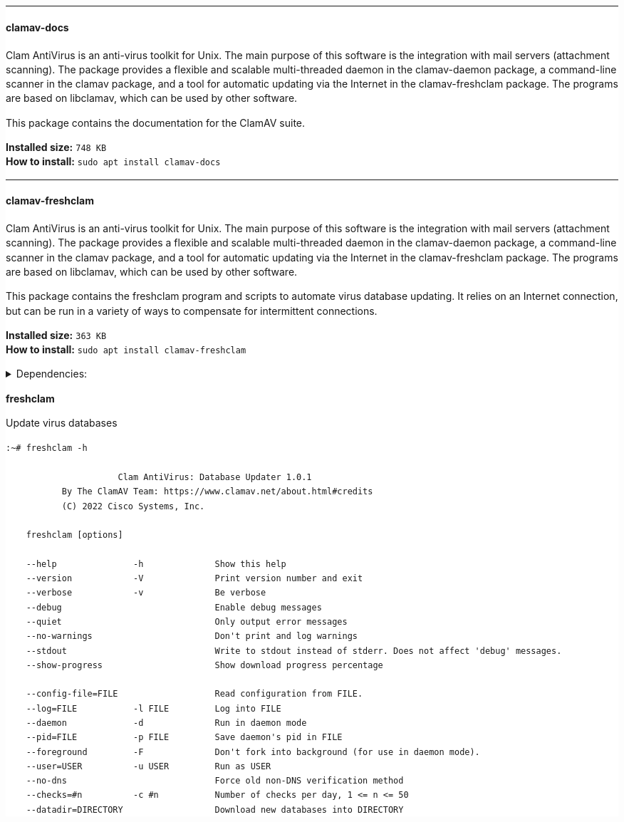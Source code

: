 ***

#### clamav-docs <a href="#clamav-docs" id="clamav-docs"></a>

Clam AntiVirus is an anti-virus toolkit for Unix. The main purpose of this software is the integration with mail servers (attachment scanning). The package provides a flexible and scalable multi-threaded daemon in the clamav-daemon package, a command-line scanner in the clamav package, and a tool for automatic updating via the Internet in the clamav-freshclam package. The programs are based on libclamav, which can be used by other software.

This package contains the documentation for the ClamAV suite.

**Installed size:** `748 KB`\
**How to install:** `sudo apt install clamav-docs`

***

#### clamav-freshclam <a href="#clamav-freshclam" id="clamav-freshclam"></a>

Clam AntiVirus is an anti-virus toolkit for Unix. The main purpose of this software is the integration with mail servers (attachment scanning). The package provides a flexible and scalable multi-threaded daemon in the clamav-daemon package, a command-line scanner in the clamav package, and a tool for automatic updating via the Internet in the clamav-freshclam package. The programs are based on libclamav, which can be used by other software.

This package contains the freshclam program and scripts to automate virus database updating. It relies on an Internet connection, but can be run in a variety of ways to compensate for intermittent connections.

**Installed size:** `363 KB`\
**How to install:** `sudo apt install clamav-freshclam`

<details><summary>Dependencies:</summary></details>

**freshclam**

Update virus databases

```
:~# freshclam -h

                      Clam AntiVirus: Database Updater 1.0.1
           By The ClamAV Team: https://www.clamav.net/about.html#credits
           (C) 2022 Cisco Systems, Inc.

    freshclam [options]

    --help               -h              Show this help
    --version            -V              Print version number and exit
    --verbose            -v              Be verbose
    --debug                              Enable debug messages
    --quiet                              Only output error messages
    --no-warnings                        Don't print and log warnings
    --stdout                             Write to stdout instead of stderr. Does not affect 'debug' messages.
    --show-progress                      Show download progress percentage

    --config-file=FILE                   Read configuration from FILE.
    --log=FILE           -l FILE         Log into FILE
    --daemon             -d              Run in daemon mode
    --pid=FILE           -p FILE         Save daemon's pid in FILE
    --foreground         -F              Don't fork into background (for use in daemon mode).
    --user=USER          -u USER         Run as USER
    --no-dns                             Force old non-DNS verification method
    --checks=#n          -c #n           Number of checks per day, 1 <= n <= 50
    --datadir=DIRECTORY                  Download new databases into DIRECTORY
```
